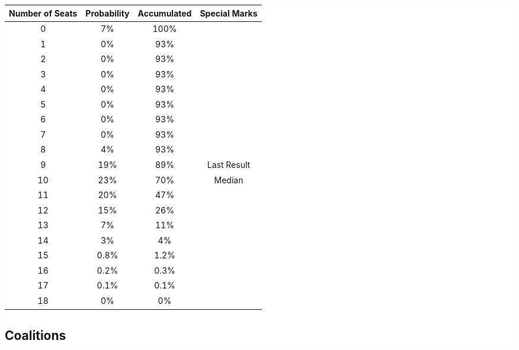 | Number of Seats | Probability | Accumulated | Special Marks |
|:---------------:|:-----------:|:-----------:|:-------------:|
| 0 | 7% | 100% |  |
| 1 | 0% | 93% |  |
| 2 | 0% | 93% |  |
| 3 | 0% | 93% |  |
| 4 | 0% | 93% |  |
| 5 | 0% | 93% |  |
| 6 | 0% | 93% |  |
| 7 | 0% | 93% |  |
| 8 | 4% | 93% |  |
| 9 | 19% | 89% | Last Result |
| 10 | 23% | 70% | Median |
| 11 | 20% | 47% |  |
| 12 | 15% | 26% |  |
| 13 | 7% | 11% |  |
| 14 | 3% | 4% |  |
| 15 | 0.8% | 1.2% |  |
| 16 | 0.2% | 0.3% |  |
| 17 | 0.1% | 0.1% |  |
| 18 | 0% | 0% |  |


## Coalitions
